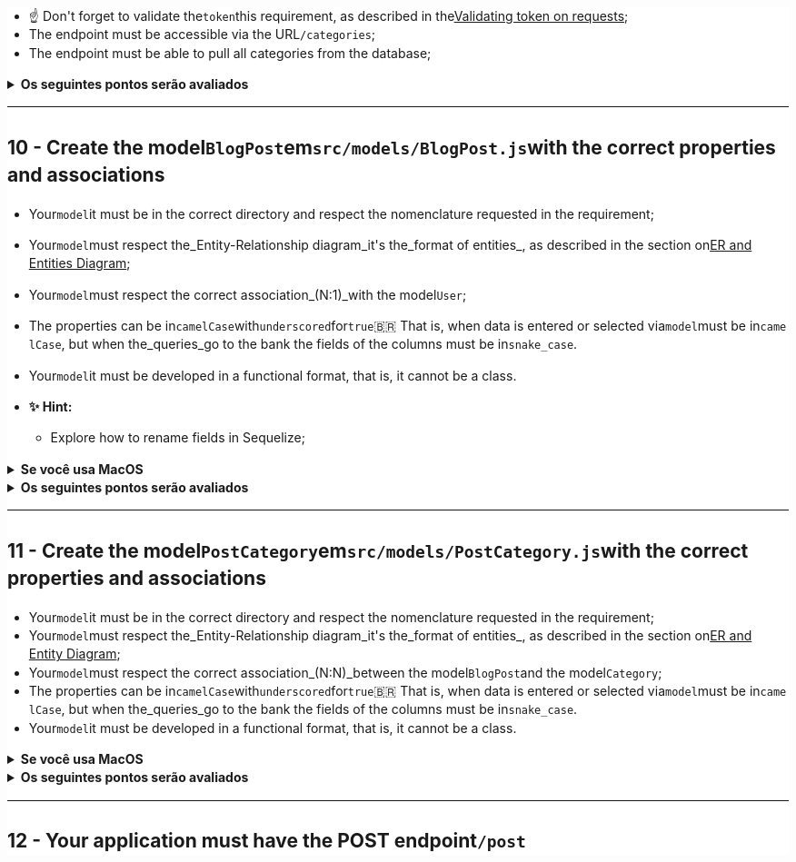 -   ☝ Don't forget to validate the`token`this requirement, as described in the[Validating token on requests](#validandoToken);
-   The endpoint must be accessible via the URL`/categories`;
-   The endpoint must be able to pull all categories from the database;

<details><summary><strong>Os seguintes pontos serão avaliados</strong></summary></details>

* * *

## 10 - Create the model`BlogPost`em`src/models/BlogPost.js`with the correct properties and associations

-   Your`model`it must be in the correct directory and respect the nomenclature requested in the requirement;

-   Your`model`must respect the_Entity-Relationship diagram_it's the_format of entities_, as described in the section on[ER and Entities Diagram](#diagrama);

-   Your`model`must respect the correct association_(N:1)_with the model`User`;

-   The properties can be in`camelCase`with`underscored`for`true`🇧🇷 That is, when data is entered or selected via`model`must be in`camelCase`, but when the_queries_go to the bank the fields of the columns must be in`snake_case`.

-   Your`model`it must be developed in a functional format, that is, it cannot be a class.

-   **✨ Hint:**
    -   Explore how to rename fields in Sequelize;

<details><summary><strong>Se você usa MacOS</strong></summary></details>

<details><summary><strong>Os seguintes pontos serão avaliados</strong></summary></details>

* * *

## 11 - Create the model`PostCategory`em`src/models/PostCategory.js`with the correct properties and associations

-   Your`model`it must be in the correct directory and respect the nomenclature requested in the requirement;
-   Your`model`must respect the_Entity-Relationship diagram_it's the_format of entities_, as described in the section on[ER and Entity Diagram](#diagrama);
-   Your`model`must respect the correct association_(N:N)_between the model`BlogPost`and the model`Category`;
-   The properties can be in`camelCase`with`underscored`for`true`🇧🇷 That is, when data is entered or selected via`model`must be in`camelCase`, but when the_queries_go to the bank the fields of the columns must be in`snake_case`.
-   Your`model`it must be developed in a functional format, that is, it cannot be a class.

<details><summary><strong>Se você usa MacOS</strong></summary></details>

<details><summary><strong>Os seguintes pontos serão avaliados</strong></summary></details>

* * *

## 12 - Your application must have the POST endpoint`/post`
